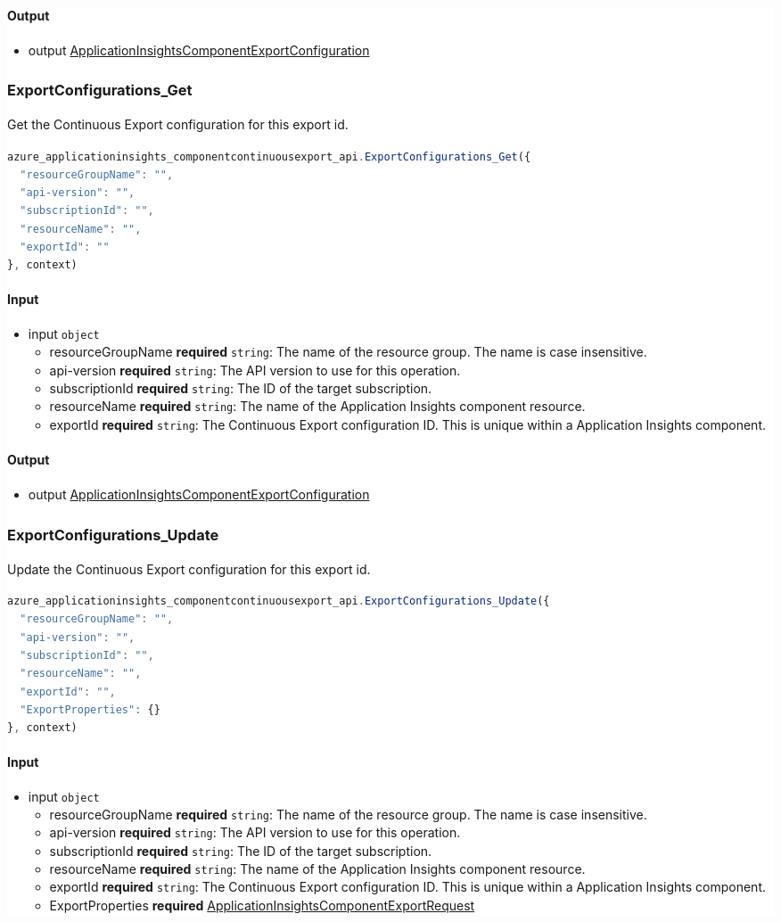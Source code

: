 #### Output
* output [ApplicationInsightsComponentExportConfiguration](#applicationinsightscomponentexportconfiguration)

### ExportConfigurations_Get
Get the Continuous Export configuration for this export id.


```js
azure_applicationinsights_componentcontinuousexport_api.ExportConfigurations_Get({
  "resourceGroupName": "",
  "api-version": "",
  "subscriptionId": "",
  "resourceName": "",
  "exportId": ""
}, context)
```

#### Input
* input `object`
  * resourceGroupName **required** `string`: The name of the resource group. The name is case insensitive.
  * api-version **required** `string`: The API version to use for this operation.
  * subscriptionId **required** `string`: The ID of the target subscription.
  * resourceName **required** `string`: The name of the Application Insights component resource.
  * exportId **required** `string`: The Continuous Export configuration ID. This is unique within a Application Insights component.

#### Output
* output [ApplicationInsightsComponentExportConfiguration](#applicationinsightscomponentexportconfiguration)

### ExportConfigurations_Update
Update the Continuous Export configuration for this export id.


```js
azure_applicationinsights_componentcontinuousexport_api.ExportConfigurations_Update({
  "resourceGroupName": "",
  "api-version": "",
  "subscriptionId": "",
  "resourceName": "",
  "exportId": "",
  "ExportProperties": {}
}, context)
```

#### Input
* input `object`
  * resourceGroupName **required** `string`: The name of the resource group. The name is case insensitive.
  * api-version **required** `string`: The API version to use for this operation.
  * subscriptionId **required** `string`: The ID of the target subscription.
  * resourceName **required** `string`: The name of the Application Insights component resource.
  * exportId **required** `string`: The Continuous Export configuration ID. This is unique within a Application Insights component.
  * ExportProperties **required** [ApplicationInsightsComponentExportRequest](#applicationinsightscomponentexportrequest)
